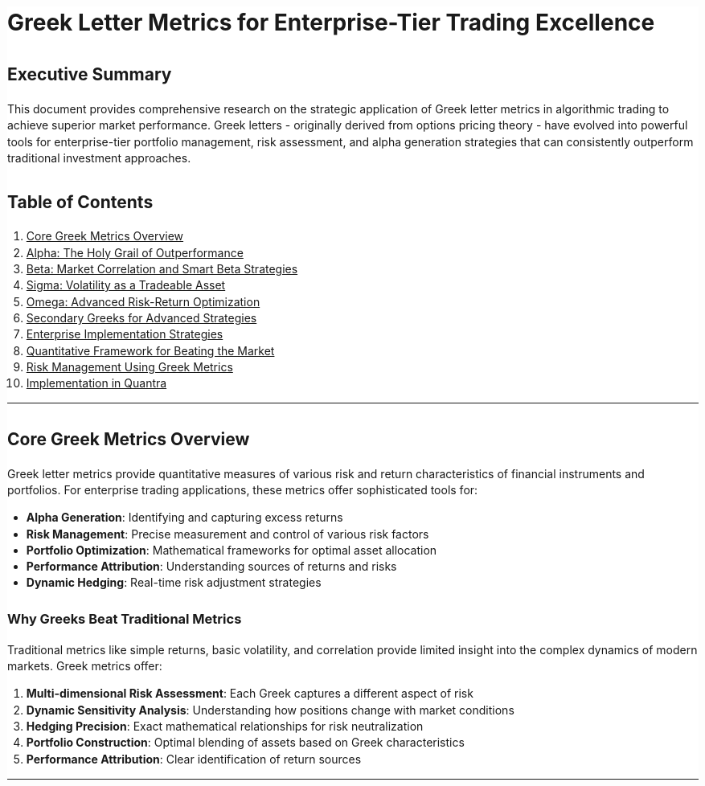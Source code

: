 # Greek Letter Metrics for Enterprise-Tier Trading Excellence

## Executive Summary

This document provides comprehensive research on the strategic application of Greek letter metrics in algorithmic trading to achieve superior market performance. Greek letters - originally derived from options pricing theory - have evolved into powerful tools for enterprise-tier portfolio management, risk assessment, and alpha generation strategies that can consistently outperform traditional investment approaches.

## Table of Contents

1. [Core Greek Metrics Overview](#core-greek-metrics-overview)
2. [Alpha: The Holy Grail of Outperformance](#alpha-the-holy-grail-of-outperformance)
3. [Beta: Market Correlation and Smart Beta Strategies](#beta-market-correlation-and-smart-beta-strategies)
4. [Sigma: Volatility as a Tradeable Asset](#sigma-volatility-as-a-tradeable-asset)
5. [Omega: Advanced Risk-Return Optimization](#omega-advanced-risk-return-optimization)
6. [Secondary Greeks for Advanced Strategies](#secondary-greeks-for-advanced-strategies)
7. [Enterprise Implementation Strategies](#enterprise-implementation-strategies)
8. [Quantitative Framework for Beating the Market](#quantitative-framework-for-beating-the-market)
9. [Risk Management Using Greek Metrics](#risk-management-using-greek-metrics)
10. [Implementation in Quantra](#implementation-in-quantra)

---

## Core Greek Metrics Overview

Greek letter metrics provide quantitative measures of various risk and return characteristics of financial instruments and portfolios. For enterprise trading applications, these metrics offer sophisticated tools for:

- **Alpha Generation**: Identifying and capturing excess returns
- **Risk Management**: Precise measurement and control of various risk factors
- **Portfolio Optimization**: Mathematical frameworks for optimal asset allocation
- **Performance Attribution**: Understanding sources of returns and risks
- **Dynamic Hedging**: Real-time risk adjustment strategies

### Why Greeks Beat Traditional Metrics

Traditional metrics like simple returns, basic volatility, and correlation provide limited insight into the complex dynamics of modern markets. Greek metrics offer:

1. **Multi-dimensional Risk Assessment**: Each Greek captures a different aspect of risk
2. **Dynamic Sensitivity Analysis**: Understanding how positions change with market conditions
3. **Hedging Precision**: Exact mathematical relationships for risk neutralization
4. **Portfolio Construction**: Optimal blending of assets based on Greek characteristics
5. **Performance Attribution**: Clear identification of return sources

---
